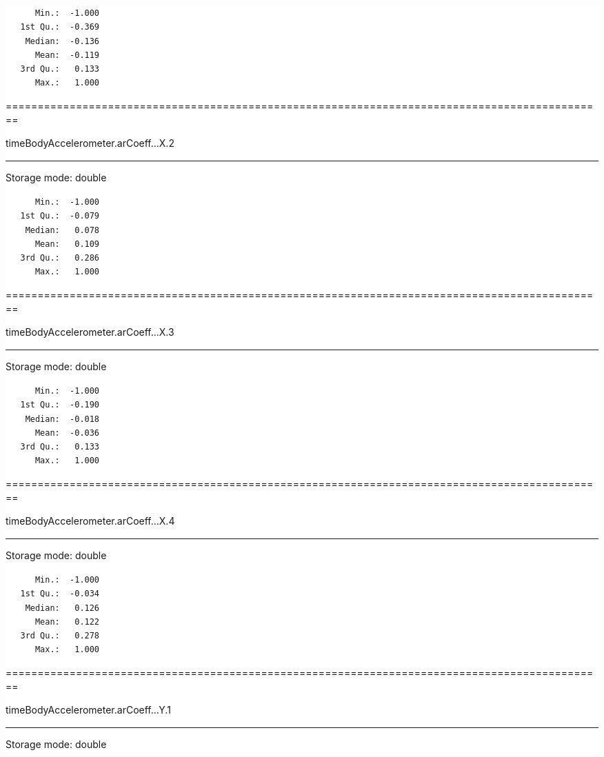           Min.:  -1.000
       1st Qu.:  -0.369
        Median:  -0.136
          Mean:  -0.119
       3rd Qu.:   0.133
          Max.:   1.000

==============================================================================================

   timeBodyAccelerometer.arCoeff...X.2

----------------------------------------------------------------------------------------------

   Storage mode: double

          Min.:  -1.000
       1st Qu.:  -0.079
        Median:   0.078
          Mean:   0.109
       3rd Qu.:   0.286
          Max.:   1.000

==============================================================================================

   timeBodyAccelerometer.arCoeff...X.3

----------------------------------------------------------------------------------------------

   Storage mode: double

          Min.:  -1.000
       1st Qu.:  -0.190
        Median:  -0.018
          Mean:  -0.036
       3rd Qu.:   0.133
          Max.:   1.000

==============================================================================================

   timeBodyAccelerometer.arCoeff...X.4

----------------------------------------------------------------------------------------------

   Storage mode: double

          Min.:  -1.000
       1st Qu.:  -0.034
        Median:   0.126
          Mean:   0.122
       3rd Qu.:   0.278
          Max.:   1.000

==============================================================================================

   timeBodyAccelerometer.arCoeff...Y.1

----------------------------------------------------------------------------------------------

   Storage mode: double
